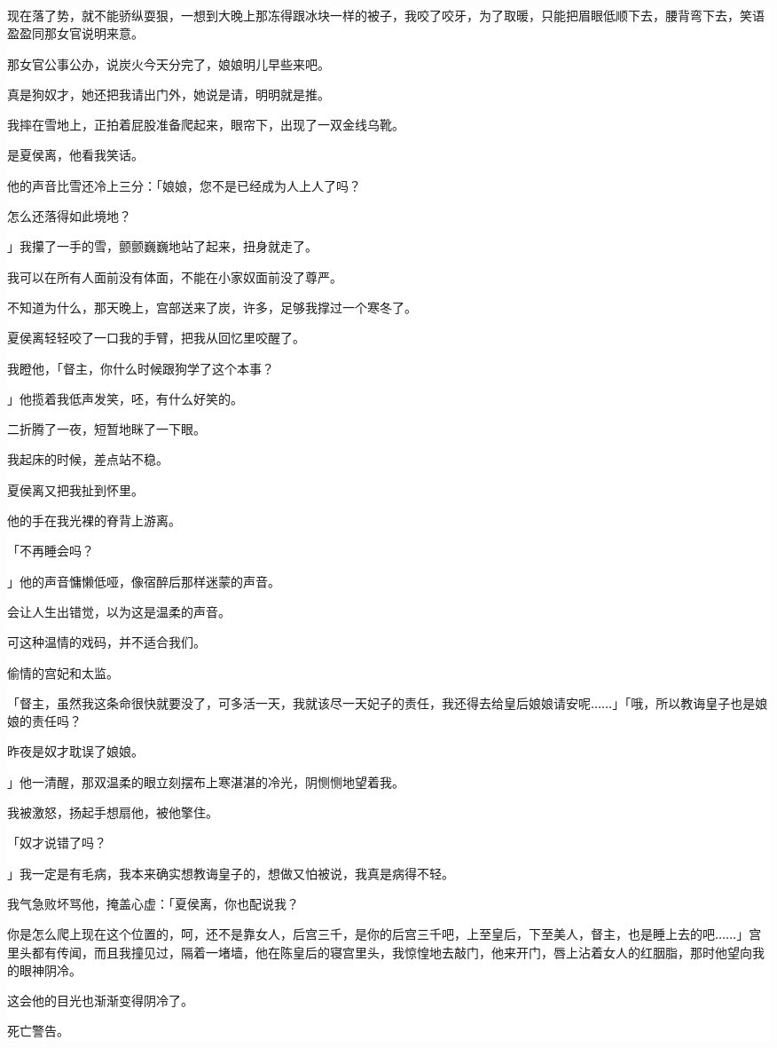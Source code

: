 现在落了势，就不能骄纵耍狠，一想到大晚上那冻得跟冰块一样的被子，我咬了咬牙，为了取暖，只能把眉眼低顺下去，腰背弯下去，笑语盈盈同那女官说明来意。

那女官公事公办，说炭火今天分完了，娘娘明儿早些来吧。

真是狗奴才，她还把我请出门外，她说是请，明明就是推。

我摔在雪地上，正拍着屁股准备爬起来，眼帘下，出现了一双金线乌靴。

是夏侯离，他看我笑话。

他的声音比雪还冷上三分：「娘娘，您不是已经成为人上人了吗？

怎么还落得如此境地？

」我攥了一手的雪，颤颤巍巍地站了起来，扭身就走了。

我可以在所有人面前没有体面，不能在小家奴面前没了尊严。

不知道为什么，那天晚上，宫部送来了炭，许多，足够我撑过一个寒冬了。

夏侯离轻轻咬了一口我的手臂，把我从回忆里咬醒了。

我瞪他，「督主，你什么时候跟狗学了这个本事？

」他揽着我低声发笑，呸，有什么好笑的。

二折腾了一夜，短暂地眯了一下眼。

我起床的时候，差点站不稳。

夏侯离又把我扯到怀里。

他的手在我光裸的脊背上游离。

「不再睡会吗？

」他的声音慵懒低哑，像宿醉后那样迷蒙的声音。

会让人生出错觉，以为这是温柔的声音。

可这种温情的戏码，并不适合我们。

偷情的宫妃和太监。

「督主，虽然我这条命很快就要没了，可多活一天，我就该尽一天妃子的责任，我还得去给皇后娘娘请安呢……」「哦，所以教诲皇子也是娘娘的责任吗？

昨夜是奴才耽误了娘娘。

」他一清醒，那双温柔的眼立刻摆布上寒湛湛的冷光，阴恻恻地望着我。

我被激怒，扬起手想扇他，被他擎住。

「奴才说错了吗？

」我一定是有毛病，我本来确实想教诲皇子的，想做又怕被说，我真是病得不轻。

我气急败坏骂他，掩盖心虚：「夏侯离，你也配说我？

你是怎么爬上现在这个位置的，呵，还不是靠女人，后宫三千，是你的后宫三千吧，上至皇后，下至美人，督主，也是睡上去的吧……」宫里头都有传闻，而且我撞见过，隔着一堵墙，他在陈皇后的寝宫里头，我惊惶地去敲门，他来开门，唇上沾着女人的红胭脂，那时他望向我的眼神阴冷。

这会他的目光也渐渐变得阴冷了。

死亡警告。
